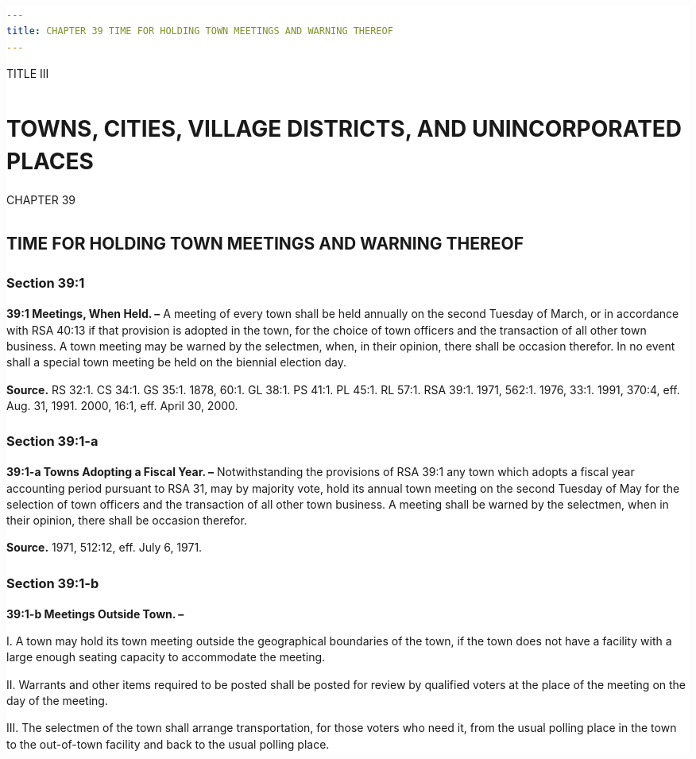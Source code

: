 ```yaml
---
title: CHAPTER 39 TIME FOR HOLDING TOWN MEETINGS AND WARNING THEREOF
---
```


TITLE III
                                             
TOWNS, CITIES, VILLAGE DISTRICTS, AND UNINCORPORATED PLACES
===========================================================

CHAPTER 39
                                             
TIME FOR HOLDING TOWN MEETINGS AND WARNING THEREOF
--------------------------------------------------

### Section 39:1

 **39:1 Meetings, When Held. –** A meeting of every town shall be
held annually on the second Tuesday of March, or in accordance with RSA
40:13 if that provision is adopted in the town, for the choice of town
officers and the transaction of all other town business. A town meeting
may be warned by the selectmen, when, in their opinion, there shall be
occasion therefor. In no event shall a special town meeting be held on
the biennial election day.

**Source.** RS 32:1. CS 34:1. GS 35:1. 1878, 60:1. GL 38:1. PS 41:1. PL
45:1. RL 57:1. RSA 39:1. 1971, 562:1. 1976, 33:1. 1991, 370:4, eff. Aug.
31, 1991. 2000, 16:1, eff. April 30, 2000.

### Section 39:1-a

 **39:1-a Towns Adopting a Fiscal Year. –** Notwithstanding the
provisions of RSA 39:1 any town which adopts a fiscal year accounting
period pursuant to RSA 31, may by majority vote, hold its annual town
meeting on the second Tuesday of May for the selection of town officers
and the transaction of all other town business. A meeting shall be
warned by the selectmen, when in their opinion, there shall be occasion
therefor.

**Source.** 1971, 512:12, eff. July 6, 1971.

### Section 39:1-b

 **39:1-b Meetings Outside Town. –**
                                             
 I. A town may hold its town meeting outside the geographical
boundaries of the town, if the town does not have a facility with a
large enough seating capacity to accommodate the meeting.
                                             
 II. Warrants and other items required to be posted shall be posted
for review by qualified voters at the place of the meeting on the day of
the meeting.
                                             
 III. The selectmen of the town shall arrange transportation, for
those voters who need it, from the usual polling place in the town to
the out-of-town facility and back to the usual polling place.
                                             